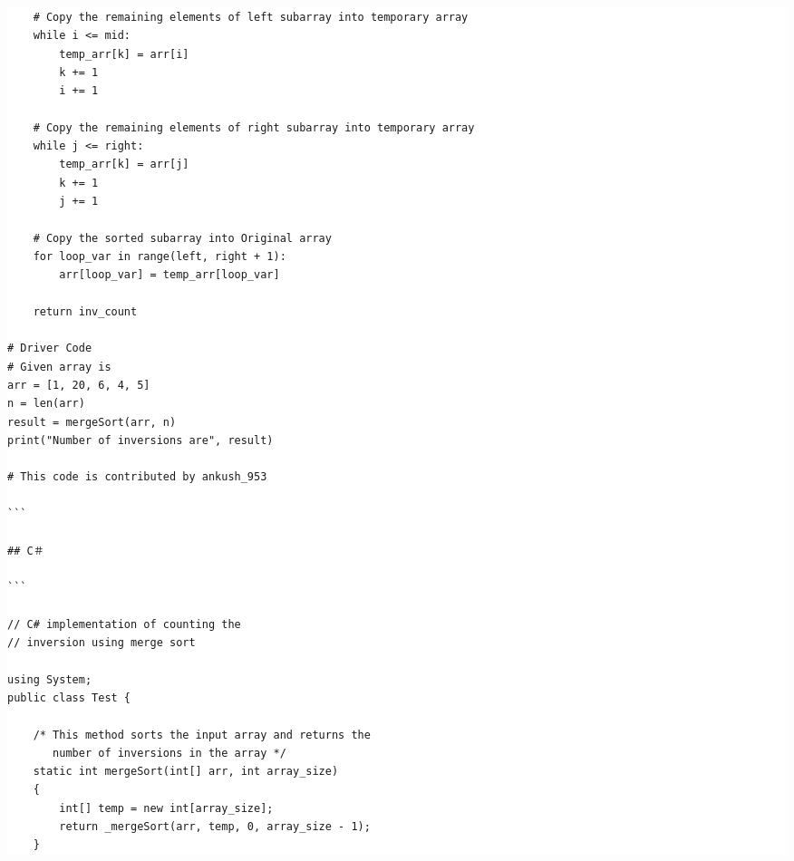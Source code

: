         # Copy the remaining elements of left subarray into temporary array 
        while i <= mid: 
            temp_arr[k] = arr[i] 
            k += 1
            i += 1

        # Copy the remaining elements of right subarray into temporary array 
        while j <= right: 
            temp_arr[k] = arr[j] 
            k += 1
            j += 1

        # Copy the sorted subarray into Original array 
        for loop_var in range(left, right + 1): 
            arr[loop_var] = temp_arr[loop_var] 

        return inv_count 

    # Driver Code 
    # Given array is 
    arr = [1, 20, 6, 4, 5] 
    n = len(arr) 
    result = mergeSort(arr, n) 
    print("Number of inversions are", result) 

    # This code is contributed by ankush_953 

    ```

    ## C＃

    ```

    // C# implementation of counting the 
    // inversion using merge sort 

    using System; 
    public class Test { 

        /* This method sorts the input array and returns the 
           number of inversions in the array */
        static int mergeSort(int[] arr, int array_size) 
        { 
            int[] temp = new int[array_size]; 
            return _mergeSort(arr, temp, 0, array_size - 1); 
        } 
